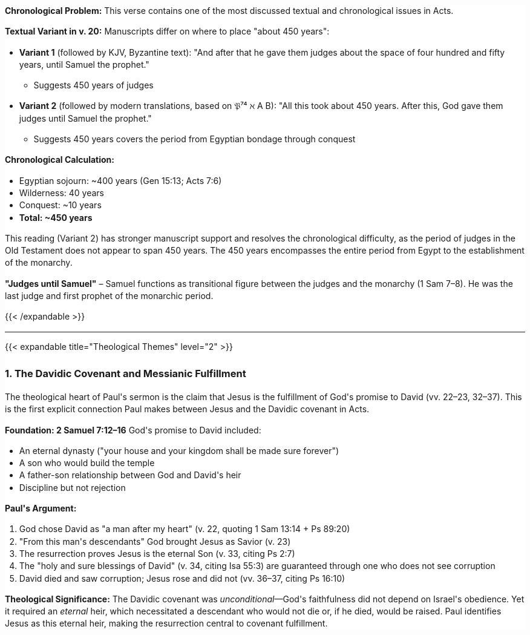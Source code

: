 **Chronological Problem:** This verse contains one of the most discussed textual and chronological issues in Acts.

**Textual Variant in v. 20:** Manuscripts differ on where to place "about 450 years":

- **Variant 1** (followed by KJV, Byzantine text): "And after that he gave them judges about the space of four hundred and fifty years, until Samuel the prophet."
  - Suggests 450 years of judges

- **Variant 2** (followed by modern translations, based on 𝔓⁷⁴ ℵ A B): "All this took about 450 years. After this, God gave them judges until Samuel the prophet."
  - Suggests 450 years covers the period from Egyptian bondage through conquest

**Chronological Calculation:**
- Egyptian sojourn: ~400 years (Gen 15:13; Acts 7:6)
- Wilderness: 40 years
- Conquest: ~10 years
- **Total: ~450 years**

This reading (Variant 2) has stronger manuscript support and resolves the chronological difficulty, as the period of judges in the Old Testament does not appear to span 450 years. The 450 years encompasses the entire period from Egypt to the establishment of the monarchy.

**"Judges until Samuel"** – Samuel functions as transitional figure between the judges and the monarchy (1 Sam 7–8). He was the last judge and first prophet of the monarchic period.

{{< /expandable >}}

---

{{< expandable title="Theological Themes" level="2" >}}

### 1. The Davidic Covenant and Messianic Fulfillment

The theological heart of Paul's sermon is the claim that Jesus is the fulfillment of God's promise to David (vv. 22–23, 32–37). This is the first explicit connection Paul makes between Jesus and the Davidic covenant in Acts.

**Foundation: 2 Samuel 7:12–16**
God's promise to David included:
- An eternal dynasty ("your house and your kingdom shall be made sure forever")
- A son who would build the temple
- A father-son relationship between God and David's heir
- Discipline but not rejection

**Paul's Argument:**
1. God chose David as "a man after my heart" (v. 22, quoting 1 Sam 13:14 + Ps 89:20)
2. "From this man's descendants" God brought Jesus as Savior (v. 23)
3. The resurrection proves Jesus is the eternal Son (v. 33, citing Ps 2:7)
4. The "holy and sure blessings of David" (v. 34, citing Isa 55:3) are guaranteed through one who does not see corruption
5. David died and saw corruption; Jesus rose and did not (vv. 36–37, citing Ps 16:10)

**Theological Significance:**
The Davidic covenant was *unconditional*—God's faithfulness did not depend on Israel's obedience. Yet it required an *eternal* heir, which necessitated a descendant who would not die or, if he died, would be raised. Paul identifies Jesus as this eternal heir, making the resurrection central to covenant fulfillment.
